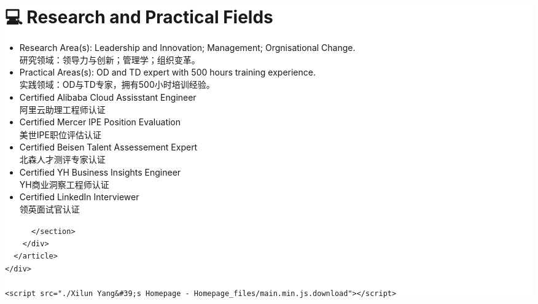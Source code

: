 <h1 id="-research-and-practical-fields">💻 Research and Practical Fields</h1>
<ul>
  <li>Research Area(s): Leadership and Innovation; Management; Orgnisational Change.
    <div class="zh">研究领域：领导力与创新；管理学；组织变革。</div>
  </li>
  <li>Practical Areas(s): OD and TD expert with 500 hours training experience.
    <div class="zh">实践领域：OD与TD专家，拥有500小时培训经验。</div>
  </li>
  <li>Certified Alibaba Cloud Assisstant Engineer
    <div class="zh">阿里云助理工程师认证</div>
  </li>
  <li>Certified Mercer IPE Position Evaluation
    <div class="zh">美世IPE职位评估认证</div>
  </li>
  <li>Certified Beisen Talent Assessement Expert
    <div class="zh">北森人才测评专家认证</div>
  </li>
  <li>Certified YH Business Insights Engineer
    <div class="zh">YH商业洞察工程师认证</div>
  </li>
  <li>Certified LinkedIn Interviewer
    <div class="zh">领英面试官认证</div>
  </li>
</ul>

          </section>
        </div>
      </article>
    </div>

    <script src="./Xilun Yang&#39;s Homepage - Homepage_files/main.min.js.download"></script>




<script async="" src="./Xilun Yang&#39;s Homepage - Homepage_files/js"></script>
<script>
  window.dataLayer = window.dataLayer || [];
  function gtag(){dataLayer.push(arguments);}
  gtag('js', new Date());

  gtag('config', "");
</script>


<script>
    $(document).ready(function () {
        
        var gsDataBaseUrl = 'https://cdn.jsdelivr.net/gh/yangxilun2008/yangxilun2008.github.io@'
        
        $.getJSON(gsDataBaseUrl + "google-scholar-stats/gs_data.json", function (data) {
            var totalCitation = data['citedby']
            document.getElementById('total_cit').innerHTML = totalCitation;
            var citationEles = document.getElementsByClassName('show_paper_citations')
            Array.prototype.forEach.call(citationEles, element => {
                var paperId = element.getAttribute('data')
                var numCitations = data['publications'][paperId]['num_citations']
                element.innerHTML = '| Citations: ' + numCitations;
            });
        });
    })
</script>


  

</body></html>

